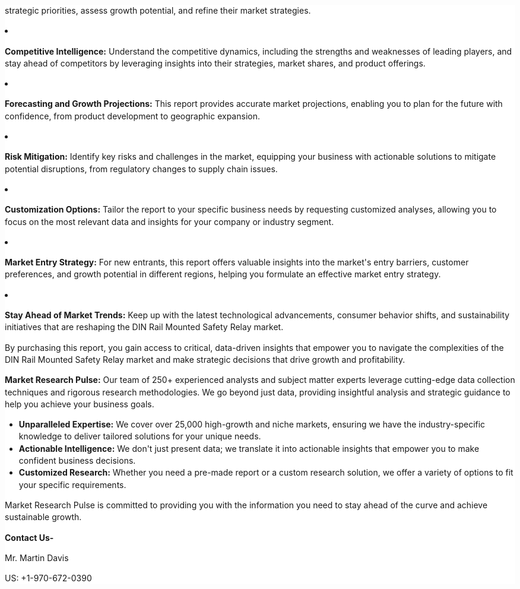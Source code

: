 strategic priorities, assess growth potential, and refine their market strategies.</p></li><li><p><strong>Competitive Intelligence:</strong> Understand the competitive dynamics, including the strengths and weaknesses of leading players, and stay ahead of competitors by leveraging insights into their strategies, market shares, and product offerings.</p></li><li><p><strong>Forecasting and Growth Projections:</strong> This report provides accurate market projections, enabling you to plan for the future with confidence, from product development to geographic expansion.</p></li><li><p><strong>Risk Mitigation:</strong> Identify key risks and challenges in the market, equipping your business with actionable solutions to mitigate potential disruptions, from regulatory changes to supply chain issues.</p></li><li><p><strong>Customization Options:</strong> Tailor the report to your specific business needs by requesting customized analyses, allowing you to focus on the most relevant data and insights for your company or industry segment.</p></li><li><p><strong>Market Entry Strategy:</strong> For new entrants, this report offers valuable insights into the market's entry barriers, customer preferences, and growth potential in different regions, helping you formulate an effective market entry strategy.</p></li><li><p><strong>Stay Ahead of Market Trends:</strong> Keep up with the latest technological advancements, consumer behavior shifts, and sustainability initiatives that are reshaping the DIN Rail Mounted Safety Relay market.</p></li></ol><p>By purchasing this report, you gain access to critical, data-driven insights that empower you to navigate the complexities of the DIN Rail Mounted Safety Relay market and make strategic decisions that drive growth and profitability.</p><p><strong>Market Research Pulse:</strong>&nbsp;Our team of 250+ experienced analysts and subject matter experts leverage cutting-edge data collection techniques and rigorous research methodologies. We go beyond just data, providing insightful analysis and strategic guidance to help you achieve your business goals.</p><ul><li><strong>Unparalleled Expertise:</strong>&nbsp;We cover over 25,000 high-growth and niche markets, ensuring we have the industry-specific knowledge to deliver tailored solutions for your unique needs.</li><li><strong>Actionable Intelligence:</strong>&nbsp;We don't just present data; we translate it into actionable insights that empower you to make confident business decisions.</li><li><strong>Customized Research:</strong>&nbsp;Whether you need a pre-made report or a custom research solution, we offer a variety of options to fit your specific requirements.</li></ul><p>Market Research Pulse is committed to providing you with the information you need to stay ahead of the curve and achieve sustainable growth.</p><p><strong>Contact Us-</strong></p><p>Mr. Martin Davis</p><p>US: +1-970-672-0390</p>
